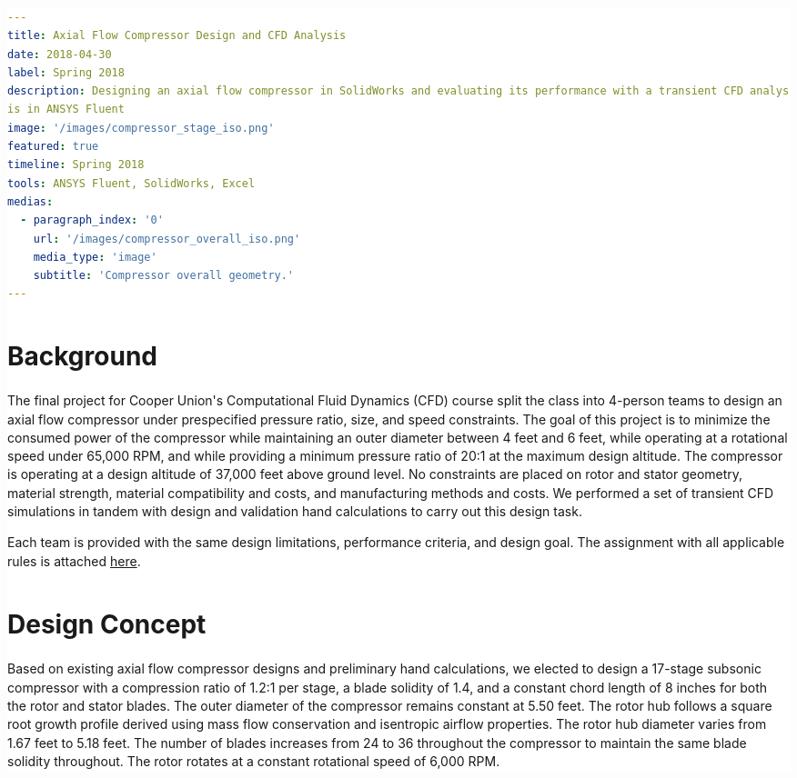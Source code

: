 ```yaml
---
title: Axial Flow Compressor Design and CFD Analysis
date: 2018-04-30
label: Spring 2018
description: Designing an axial flow compressor in SolidWorks and evaluating its performance with a transient CFD analysis in ANSYS Fluent
image: '/images/compressor_stage_iso.png'
featured: true
timeline: Spring 2018
tools: ANSYS Fluent, SolidWorks, Excel
medias:
  - paragraph_index: '0'
    url: '/images/compressor_overall_iso.png'
    media_type: 'image'
    subtitle: 'Compressor overall geometry.'
---
```

# Background

The final project for Cooper Union's Computational Fluid Dynamics (CFD) course split the class into 4-person teams to design an axial flow compressor under prespecified pressure ratio, size, and speed constraints. The goal of this project is to minimize the consumed power of the compressor while maintaining an outer diameter between 4 feet and 6 feet, while operating at a rotational speed under 65,000 RPM, and while providing a minimum pressure ratio of 20:1 at the maximum design altitude. The compressor is operating at a design altitude of 37,000 feet above ground level. No constraints are placed on rotor and stator geometry, material strength, material compatibility and costs, and manufacturing methods and costs. We performed a set of transient CFD simulations in tandem with design and validation hand calculations to carry out this design task.

Each team is provided with the same design limitations, performance criteria, and design goal. The assignment with all applicable rules is attached <a href="{{ '/pdfs/ME407_Final_Spring_2018.pdf' | relative_url }}" target="_blank">here</a>.

# Design Concept

Based on existing axial flow compressor designs and preliminary hand calculations, we elected to design a 17-stage subsonic compressor with a compression ratio of 1.2:1 per stage, a blade solidity of 1.4, and a constant chord length of 8 inches for both the rotor and stator blades. The outer diameter of the compressor remains constant at 5.50 feet. The rotor hub follows a square root growth profile derived using mass flow conservation and isentropic airflow properties. The rotor hub diameter varies from 1.67 feet to 5.18 feet. The number of blades increases from 24 to 36 throughout the compressor to maintain the same blade solidity throughout. The rotor rotates at a constant rotational speed of 6,000 RPM.

<div class="gallery-box">
  <div class="gallery_two">